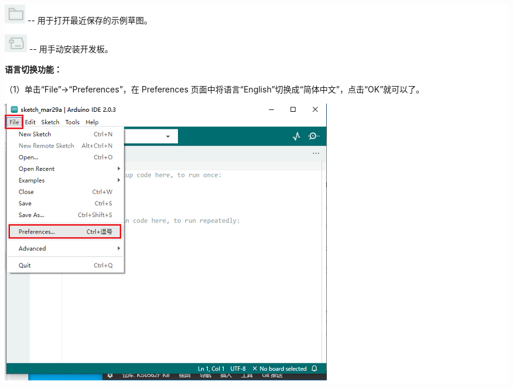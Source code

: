 ![](./Arduino/media/4f1db32e023aa9d575b641cd83f93b38.png) -- 用于打开最近保存的示例草图。

![](./Arduino/media/f33fa6565913b109c0111e39340ad201.png) -- 用手动安装开发板。

**语言切换功能：**

（1）单击“File”→“Preferences”，在 Preferences 页面中将语言“English”切换成“简体中文”，点击“OK”就可以了。

![](./Arduino/media/d44b87180f422631e697fea296cd5582.png)
